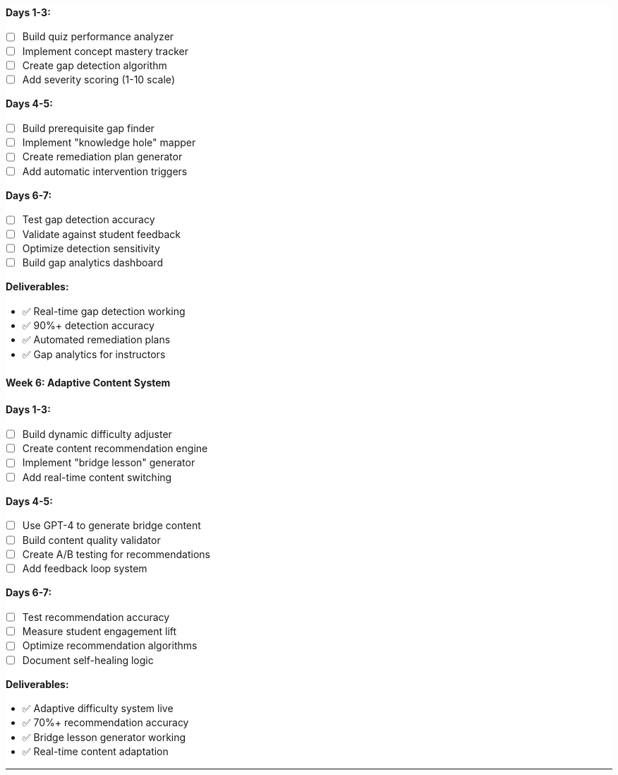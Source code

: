 **Days 1-3:**

- [ ] Build quiz performance analyzer
- [ ] Implement concept mastery tracker
- [ ] Create gap detection algorithm
- [ ] Add severity scoring (1-10 scale)

**Days 4-5:**

- [ ] Build prerequisite gap finder
- [ ] Implement "knowledge hole" mapper
- [ ] Create remediation plan generator
- [ ] Add automatic intervention triggers

**Days 6-7:**

- [ ] Test gap detection accuracy
- [ ] Validate against student feedback
- [ ] Optimize detection sensitivity
- [ ] Build gap analytics dashboard

**Deliverables:**

- ✅ Real-time gap detection working
- ✅ 90%+ detection accuracy
- ✅ Automated remediation plans
- ✅ Gap analytics for instructors

#### Week 6: Adaptive Content System

**Days 1-3:**

- [ ] Build dynamic difficulty adjuster
- [ ] Create content recommendation engine
- [ ] Implement "bridge lesson" generator
- [ ] Add real-time content switching

**Days 4-5:**

- [ ] Use GPT-4 to generate bridge content
- [ ] Build content quality validator
- [ ] Create A/B testing for recommendations
- [ ] Add feedback loop system

**Days 6-7:**

- [ ] Test recommendation accuracy
- [ ] Measure student engagement lift
- [ ] Optimize recommendation algorithms
- [ ] Document self-healing logic

**Deliverables:**

- ✅ Adaptive difficulty system live
- ✅ 70%+ recommendation accuracy
- ✅ Bridge lesson generator working
- ✅ Real-time content adaptation

---